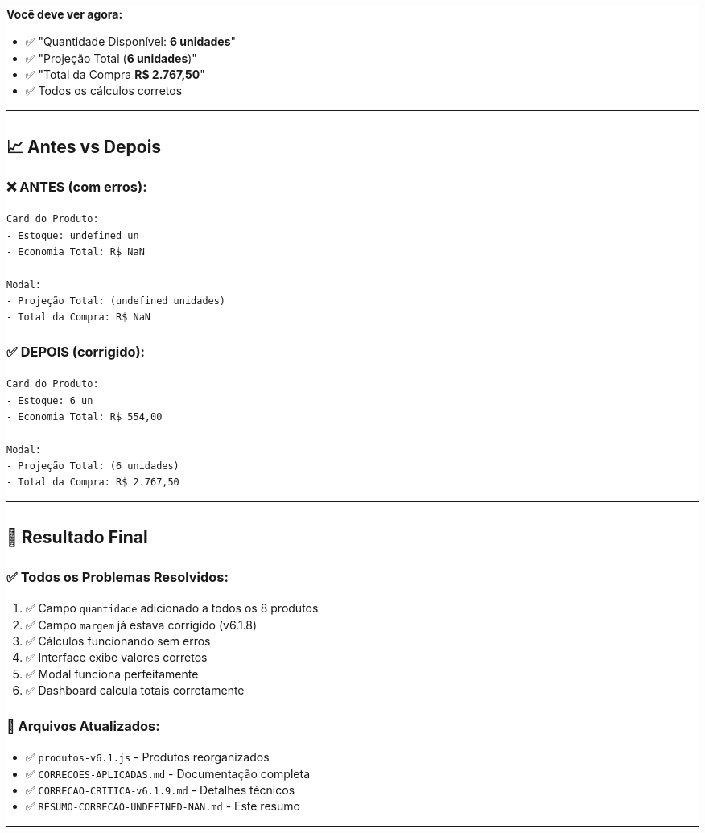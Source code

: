 **Você deve ver agora:**
- ✅ "Quantidade Disponível: **6 unidades**"
- ✅ "Projeção Total (**6 unidades**)"
- ✅ "Total da Compra **R$ 2.767,50**"
- ✅ Todos os cálculos corretos

---

## 📈 Antes vs Depois

### ❌ ANTES (com erros):
```
Card do Produto:
- Estoque: undefined un
- Economia Total: R$ NaN

Modal:
- Projeção Total: (undefined unidades)
- Total da Compra: R$ NaN
```

### ✅ DEPOIS (corrigido):
```
Card do Produto:
- Estoque: 6 un
- Economia Total: R$ 554,00

Modal:
- Projeção Total: (6 unidades)
- Total da Compra: R$ 2.767,50
```

---

## 🎉 Resultado Final

### ✅ Todos os Problemas Resolvidos:
1. ✅ Campo `quantidade` adicionado a todos os 8 produtos
2. ✅ Campo `margem` já estava corrigido (v6.1.8)
3. ✅ Cálculos funcionando sem erros
4. ✅ Interface exibe valores corretos
5. ✅ Modal funciona perfeitamente
6. ✅ Dashboard calcula totais corretamente

### 📂 Arquivos Atualizados:
- ✅ `produtos-v6.1.js` - Produtos reorganizados
- ✅ `CORRECOES-APLICADAS.md` - Documentação completa
- ✅ `CORRECAO-CRITICA-v6.1.9.md` - Detalhes técnicos
- ✅ `RESUMO-CORRECAO-UNDEFINED-NAN.md` - Este resumo

---